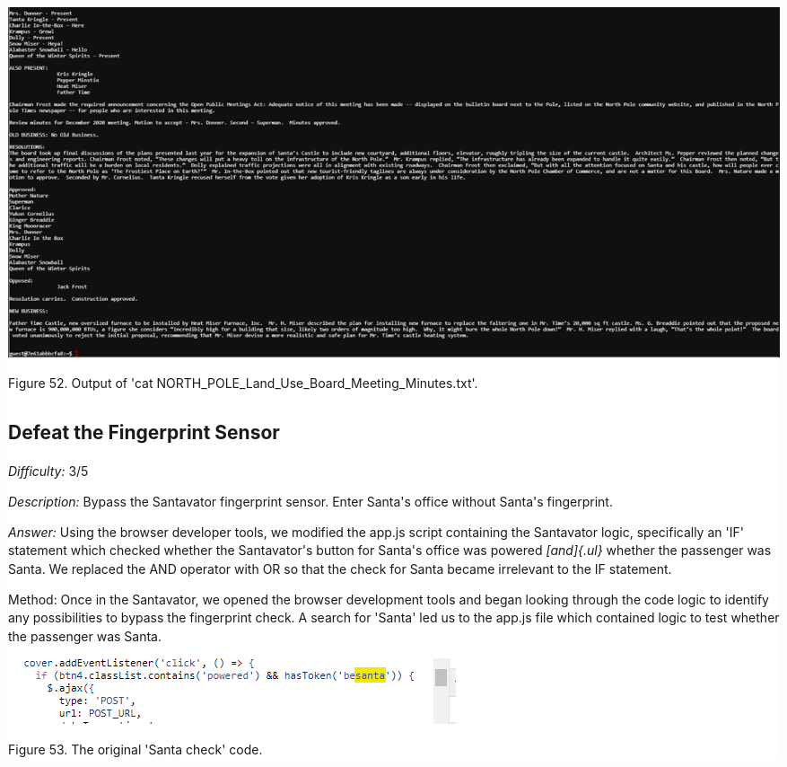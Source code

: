 ![](images/image58.png)


Figure 52. Output of \'cat
NORTH_POLE_Land_Use_Board_Meeting_Minutes.txt'.

## Defeat the Fingerprint Sensor

*Difficulty:* 3/5

*Description:* Bypass the Santavator fingerprint sensor. Enter Santa\'s
office without Santa\'s fingerprint.

*Answer:* Using the browser developer tools, we modified the app.js
script containing the Santavator logic, specifically an 'IF' statement
which checked whether the Santavator's button for Santa's office was
powered *[and]{.ul}* whether the passenger was Santa. We replaced the
AND operator with OR so that the check for Santa became irrelevant to
the IF statement.

Method: Once in the Santavator, we opened the browser development tools
and began looking through the code logic to identify any possibilities
to bypass the fingerprint check. A search for 'Santa' led us to the
app.js file which contained logic to test whether the passenger was
Santa.

![](images/image59.png)


Figure 53. The original \'Santa check\' code.


[^1]: <https://www.gimp.org/>
[^2]: <https://sourceforge.net/projects/regshot/>
[^3]: <https://github.com/frgnca>
[^4]: <https://github.com/redcanaryco/atomic-red-team/blob/master/atomics/T1123/T1123.md>
[^5]: <https://github.com/redcanaryco/atomic-red-team>
[^6]: <https://raw.githubusercontent.com/redcanaryco/atomic-red-team/master/atomics/T1074.001/src/Discovery.bat>
[^7]: <https://github.com/frgnca>
[^8]: <https://github.com/redcanaryco/atomic-red-team/blob/master/atomics/T1123/T1123.md>
[^9]: <https://github.com/redcanaryco/atomic-red-team>
[^10]: <https://raw.githubusercontent.com/redcanaryco/atomic-red-team/master/atomics/T1074.001/src/Discovery.bat>
[^11]: <https://tools.ietf.org/html/rfc7465>
[^12]: <https://www.youtube.com/watch?v=RxVgEFt08kU>
[^13]: <https://gchq.github.io/CyberChef/>
[^14]: <https://github.com/kmyk/mersenne-twister-predictor>
[^15]: <https://speakerdeck.com/ange/colltris>
[^16]: <https://owasp.org/www-community/attacks/Path_Traversal>
[^17]: <https://www.youtube.com/watch?v=JXazRQ0APpI&t=227s>